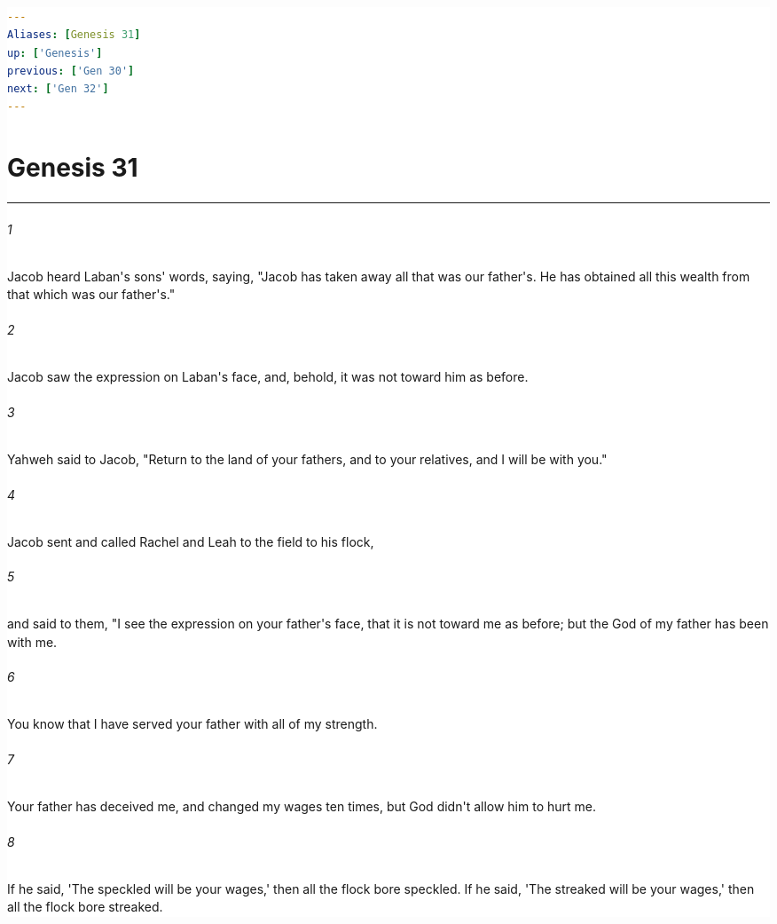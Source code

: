 ```yaml
---
Aliases: [Genesis 31]
up: ['Genesis']
previous: ['Gen 30']
next: ['Gen 32']
---
```

# Genesis 31
***





###### 1 

Jacob heard Laban's sons' words, saying, "Jacob has taken away all that was our father's. He has obtained all this wealth from that which was our father's." 



###### 2 

Jacob saw the expression on Laban's face, and, behold, it was not toward him as before. 



###### 3 

Yahweh said to Jacob, "Return to the land of your fathers, and to your relatives, and I will be with you." 



###### 4 

Jacob sent and called Rachel and Leah to the field to his flock, 



###### 5 

and said to them, "I see the expression on your father's face, that it is not toward me as before; but the God of my father has been with me. 



###### 6 

You know that I have served your father with all of my strength. 



###### 7 

Your father has deceived me, and changed my wages ten times, but God didn't allow him to hurt me. 



###### 8 

If he said, 'The speckled will be your wages,' then all the flock bore speckled. If he said, 'The streaked will be your wages,' then all the flock bore streaked. 
